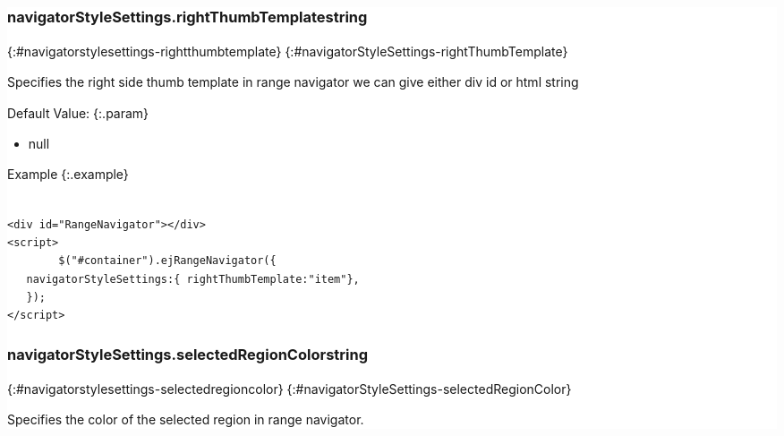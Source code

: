 




### navigatorStyleSettings.rightThumbTemplate<span class="type-signature type string">string</span>
{:#navigatorstylesettings-rightthumbtemplate}
{:#navigatorStyleSettings-rightThumbTemplate}








Specifies the right side thumb template in range navigator we can give either div id or html string




Default Value:
{:.param}






* null








Example
{:.example}

<pre class="prettyprint">
<code> 
&lt;div id="RangeNavigator"&gt;&lt;/div&gt; 
&lt;script&gt;
        $("#container").ejRangeNavigator({
   navigatorStyleSettings:{ rightThumbTemplate:"item"},
   });
&lt;/script&gt;  </code>
</pre>






### navigatorStyleSettings.selectedRegionColor<span class="type-signature type string">string</span>
{:#navigatorstylesettings-selectedregioncolor}
{:#navigatorStyleSettings-selectedRegionColor}








Specifies the color of the selected region in range navigator.
